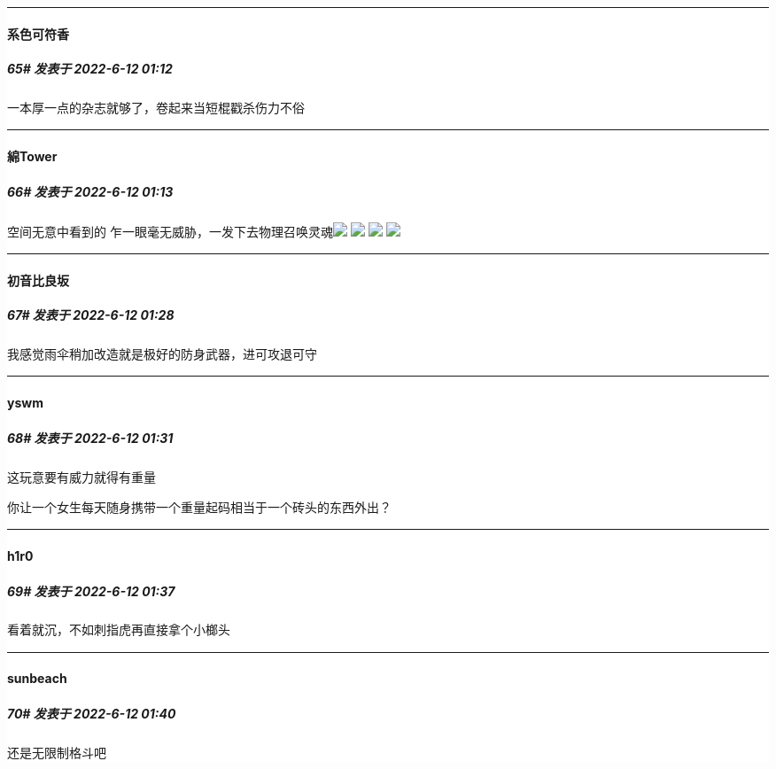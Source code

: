 

*****

####  系色可符香  
##### 65#       发表于 2022-6-12 01:12

一本厚一点的杂志就够了，卷起来当短棍戳杀伤力不俗



*****

####  綿Tower  
##### 66#       发表于 2022-6-12 01:13

空间无意中看到的
乍一眼毫无威胁，一发下去物理召唤灵魂<img src="https://static.saraba1st.com/image/smiley/face2017/067.png" referrerpolicy="no-referrer">
<img src="https://p.sda1.dev/6/88a2ee670f7d2c5cce7eebea3b86693e/CMP_20220612011132208.jpg" referrerpolicy="no-referrer">
<img src="https://p.sda1.dev/6/e8d216052dd2b9db1033f9d0f652f977/CMP_20220612011132331.jpg" referrerpolicy="no-referrer">
<img src="https://p.sda1.dev/6/febcdfb61b53a0a2f7a39c5f414335a9/CMP_20220612011132444.jpg" referrerpolicy="no-referrer">



*****

####  初音比良坂  
##### 67#       发表于 2022-6-12 01:28

我感觉雨伞稍加改造就是极好的防身武器，进可攻退可守

*****

####  yswm  
##### 68#       发表于 2022-6-12 01:31

这玩意要有威力就得有重量

你让一个女生每天随身携带一个重量起码相当于一个砖头的东西外出？



*****

####  h1r0  
##### 69#       发表于 2022-6-12 01:37

看着就沉，不如刺指虎再直接拿个小榔头

*****

####  sunbeach  
##### 70#       发表于 2022-6-12 01:40

还是无限制格斗吧
